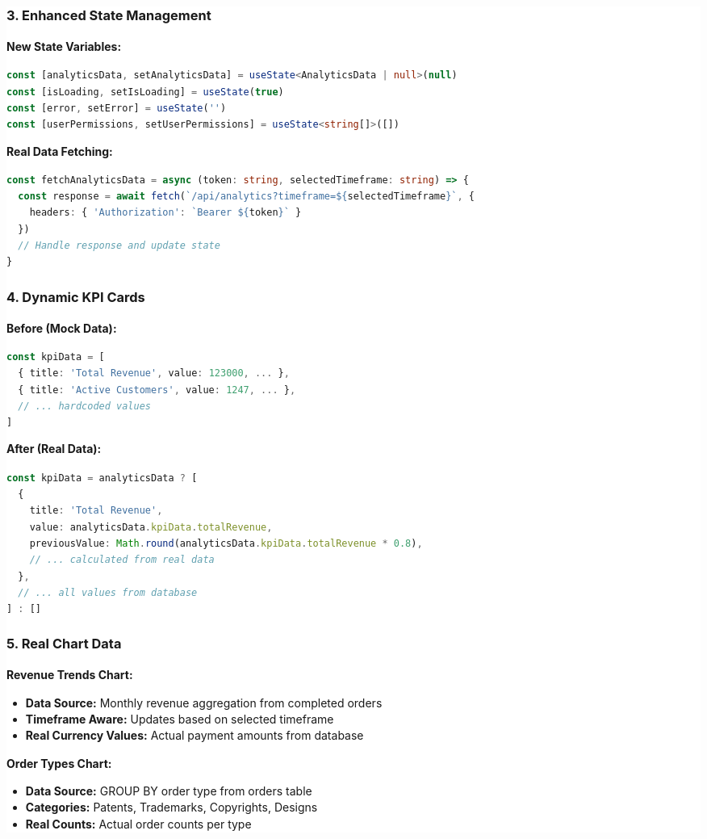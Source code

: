 ### 3. Enhanced State Management

**New State Variables:**
```typescript
const [analyticsData, setAnalyticsData] = useState<AnalyticsData | null>(null)
const [isLoading, setIsLoading] = useState(true)
const [error, setError] = useState('')
const [userPermissions, setUserPermissions] = useState<string[]>([])
```

**Real Data Fetching:**
```typescript
const fetchAnalyticsData = async (token: string, selectedTimeframe: string) => {
  const response = await fetch(`/api/analytics?timeframe=${selectedTimeframe}`, {
    headers: { 'Authorization': `Bearer ${token}` }
  })
  // Handle response and update state
}
```

### 4. Dynamic KPI Cards

**Before (Mock Data):**
```typescript
const kpiData = [
  { title: 'Total Revenue', value: 123000, ... },
  { title: 'Active Customers', value: 1247, ... },
  // ... hardcoded values
]
```

**After (Real Data):**
```typescript
const kpiData = analyticsData ? [
  {
    title: 'Total Revenue',
    value: analyticsData.kpiData.totalRevenue,
    previousValue: Math.round(analyticsData.kpiData.totalRevenue * 0.8),
    // ... calculated from real data
  },
  // ... all values from database
] : []
```

### 5. Real Chart Data

**Revenue Trends Chart:**
- **Data Source:** Monthly revenue aggregation from completed orders
- **Timeframe Aware:** Updates based on selected timeframe
- **Real Currency Values:** Actual payment amounts from database

**Order Types Chart:**
- **Data Source:** GROUP BY order type from orders table
- **Categories:** Patents, Trademarks, Copyrights, Designs
- **Real Counts:** Actual order counts per type
